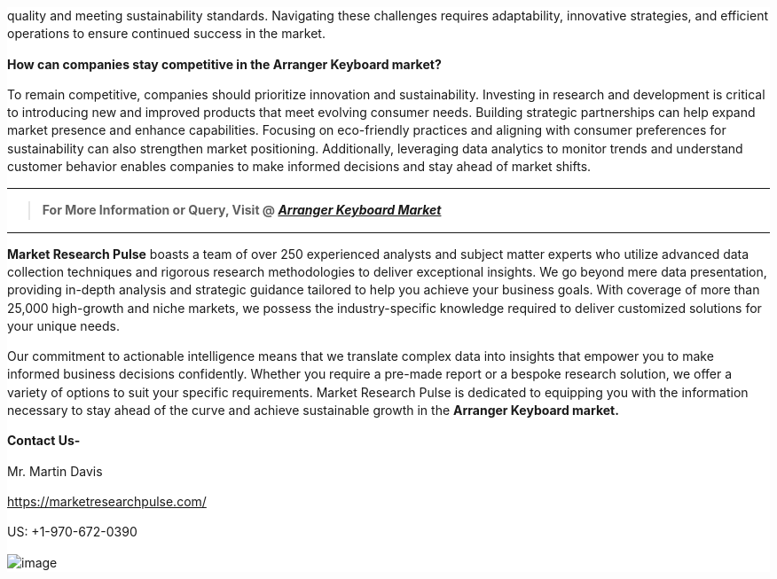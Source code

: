 quality and meeting sustainability standards. Navigating these challenges requires adaptability, innovative strategies, and efficient operations to ensure continued success in the market.</p><p><strong>How can companies stay competitive in the Arranger Keyboard market?</strong></p><p>To remain competitive, companies should prioritize innovation and sustainability. Investing in research and development is critical to introducing new and improved products that meet evolving consumer needs. Building strategic partnerships can help expand market presence and enhance capabilities. Focusing on eco-friendly practices and aligning with consumer preferences for sustainability can also strengthen market positioning. Additionally, leveraging data analytics to monitor trends and understand customer behavior enables companies to make informed decisions and stay ahead of market shifts.</p><hr /><blockquote><p><strong>For More Information or Query, Visit @&nbsp;<em><a href="https://marketresearchpulse.com/report/78497/arranger-keyboard-market?utm_source=Linkedin&utm_medium=0111">Arranger Keyboard Market</a></em></strong></p></blockquote><hr /><p><strong>Market Research Pulse</strong> boasts a team of over 250 experienced analysts and subject matter experts who utilize advanced data collection techniques and rigorous research methodologies to deliver exceptional insights. We go beyond mere data presentation, providing in-depth analysis and strategic guidance tailored to help you achieve your business goals. With coverage of more than 25,000 high-growth and niche markets, we possess the industry-specific knowledge required to deliver customized solutions for your unique needs.</p><p>Our commitment to actionable intelligence means that we translate complex data into insights that empower you to make informed business decisions confidently. Whether you require a pre-made report or a bespoke research solution, we offer a variety of options to suit your specific requirements. Market Research Pulse is dedicated to equipping you with the information necessary to stay ahead of the curve and achieve sustainable growth in the <strong>Arranger Keyboard market.</strong></p><p><strong>Contact Us-</strong></p><p>Mr. Martin Davis</p><p>https://marketresearchpulse.com/</p><p>US: +1-970-672-0390</p>
![image](https://github.com/user-attachments/assets/c7f7ec1c-448d-4eb2-8e48-b6ac86e36a0a)
